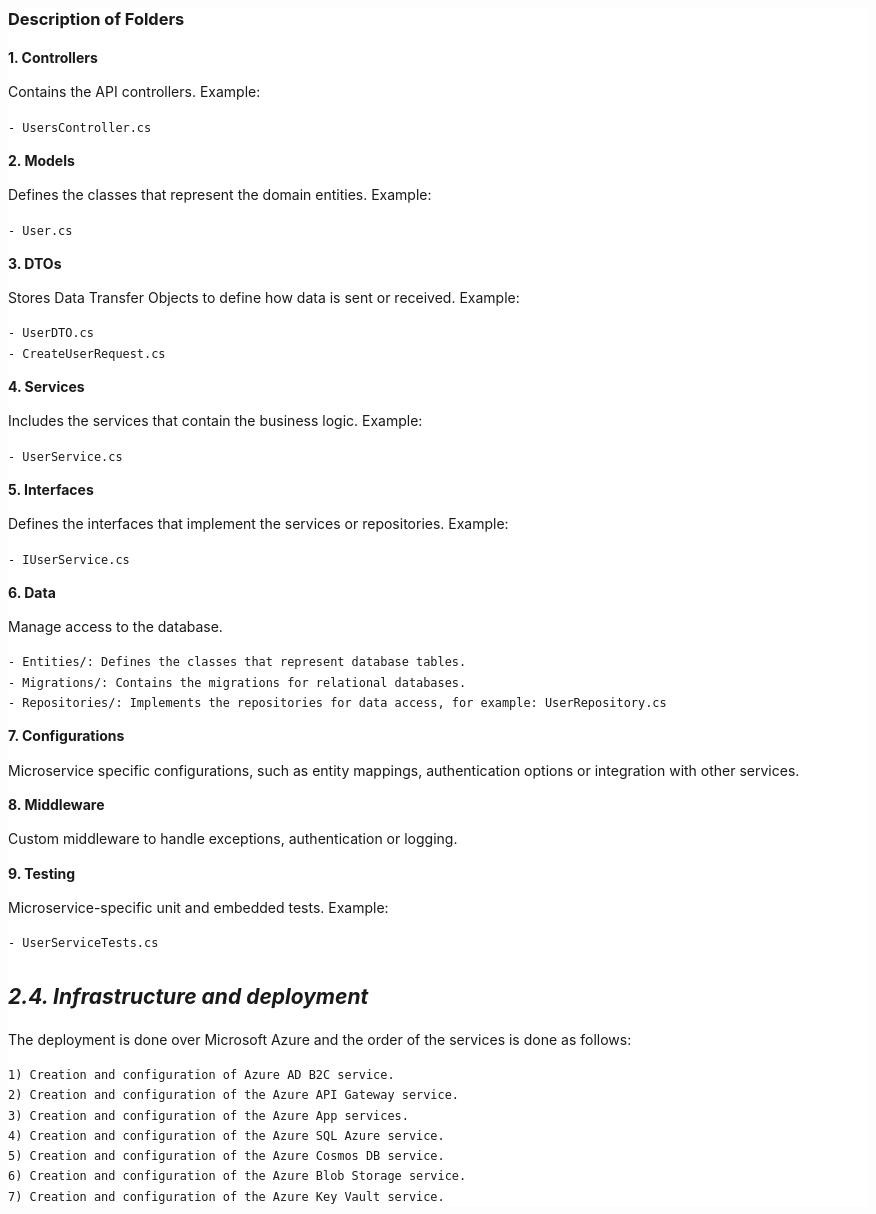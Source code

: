 ### Description of Folders

**1. Controllers**

Contains the API controllers. Example:

    - UsersController.cs

**2. Models**

Defines the classes that represent the domain entities. Example:

    - User.cs

**3. DTOs**

Stores Data Transfer Objects to define how data is sent or received. Example:

    - UserDTO.cs
    - CreateUserRequest.cs

**4. Services**

Includes the services that contain the business logic. Example:

    - UserService.cs

**5. Interfaces**

Defines the interfaces that implement the services or repositories. Example:

    - IUserService.cs

**6. Data**

Manage access to the database.

    - Entities/: Defines the classes that represent database tables.
    - Migrations/: Contains the migrations for relational databases.
    - Repositories/: Implements the repositories for data access, for example: UserRepository.cs

**7. Configurations**

Microservice specific configurations, such as entity mappings, authentication options or integration with other services.

**8. Middleware**

Custom middleware to handle exceptions, authentication or logging.

**9. Testing**

Microservice-specific unit and embedded tests. Example:

    - UserServiceTests.cs

## _2.4. Infrastructure and deployment_

The deployment is done over Microsoft Azure and the order of the services is done as follows:

    1) Creation and configuration of Azure AD B2C service.
    2) Creation and configuration of the Azure API Gateway service.
    3) Creation and configuration of the Azure App services.
    4) Creation and configuration of the Azure SQL Azure service.
    5) Creation and configuration of the Azure Cosmos DB service.
    6) Creation and configuration of the Azure Blob Storage service.
    7) Creation and configuration of the Azure Key Vault service.

